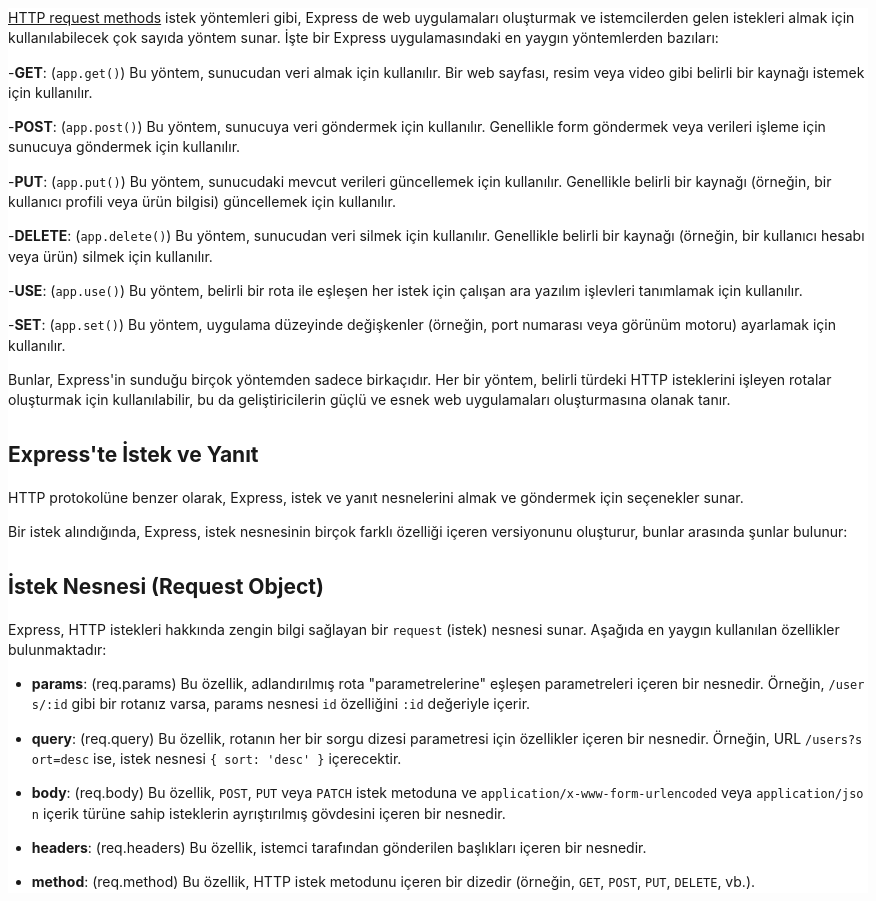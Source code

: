 [HTTP request methods](../http-methods/README.md) istek yöntemleri gibi, Express de web uygulamaları oluşturmak ve istemcilerden gelen istekleri almak için kullanılabilecek çok sayıda yöntem sunar. İşte bir Express uygulamasındaki en yaygın yöntemlerden bazıları:

-**GET**: (`app.get()`) Bu yöntem, sunucudan veri almak için kullanılır. Bir web sayfası, resim veya video gibi belirli bir kaynağı istemek için kullanılır.

-**POST**: (`app.post()`) Bu yöntem, sunucuya veri göndermek için kullanılır. Genellikle form göndermek veya verileri işleme için sunucuya göndermek için kullanılır.

-**PUT**: (`app.put()`) Bu yöntem, sunucudaki mevcut verileri güncellemek için kullanılır. Genellikle belirli bir kaynağı (örneğin, bir kullanıcı profili veya ürün bilgisi) güncellemek için kullanılır.

-**DELETE**: (`app.delete()`) Bu yöntem, sunucudan veri silmek için kullanılır. Genellikle belirli bir kaynağı (örneğin, bir kullanıcı hesabı veya ürün) silmek için kullanılır.

-**USE**: (`app.use()`) Bu yöntem, belirli bir rota ile eşleşen her istek için çalışan ara yazılım işlevleri tanımlamak için kullanılır.

-**SET**: (`app.set()`) Bu yöntem, uygulama düzeyinde değişkenler (örneğin, port numarası veya görünüm motoru) ayarlamak için kullanılır.

Bunlar, Express'in sunduğu birçok yöntemden sadece birkaçıdır. Her bir yöntem, belirli türdeki HTTP isteklerini işleyen rotalar oluşturmak için kullanılabilir, bu da geliştiricilerin güçlü ve esnek web uygulamaları oluşturmasına olanak tanır.

## Express'te İstek ve Yanıt

HTTP protokolüne benzer olarak, Express, istek ve yanıt nesnelerini almak ve göndermek için seçenekler sunar.

Bir istek alındığında, Express, istek nesnesinin birçok farklı özelliği içeren versiyonunu oluşturur, bunlar arasında şunlar bulunur:

## İstek Nesnesi (Request Object)

Express, HTTP istekleri hakkında zengin bilgi sağlayan bir `request` (istek) nesnesi sunar. Aşağıda en yaygın kullanılan özellikler bulunmaktadır:

- **params**: (req.params) Bu özellik, adlandırılmış rota "parametrelerine" eşleşen parametreleri içeren bir nesnedir. Örneğin, `/users/:id` gibi bir rotanız varsa, params nesnesi `id` özelliğini `:id` değeriyle içerir.

- **query**: (req.query) Bu özellik, rotanın her bir sorgu dizesi parametresi için özellikler içeren bir nesnedir. Örneğin, URL `/users?sort=desc` ise, istek nesnesi `{ sort: 'desc' }` içerecektir.

- **body**: (req.body) Bu özellik, `POST`, `PUT` veya `PATCH` istek metoduna ve `application/x-www-form-urlencoded` veya `application/json` içerik türüne sahip isteklerin ayrıştırılmış gövdesini içeren bir nesnedir.

- **headers**: (req.headers) Bu özellik, istemci tarafından gönderilen başlıkları içeren bir nesnedir.

- **method**: (req.method) Bu özellik, HTTP istek metodunu içeren bir dizedir (örneğin, `GET`, `POST`, `PUT`, `DELETE`, vb.).

